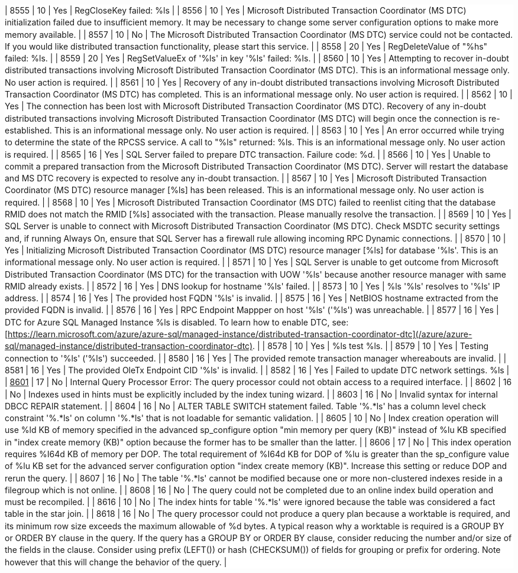 | 8555 | 10 | Yes | RegCloseKey failed: %ls |
| 8556 | 10 | Yes | Microsoft Distributed Transaction Coordinator (MS DTC) initialization failed due to insufficient memory. It may be necessary to change some server configuration options to make more memory available. |
| 8557 | 10 | No | The Microsoft Distributed Transaction Coordinator (MS DTC) service could not be contacted. If you would like distributed transaction functionality, please start this service. |
| 8558 | 20 | Yes | RegDeleteValue of \"%hs\" failed: %ls. |
| 8559 | 20 | Yes | RegSetValueEx of '%ls' in key '%ls' failed: %ls. |
| 8560 | 10 | Yes | Attempting to recover in-doubt distributed transactions involving Microsoft Distributed Transaction Coordinator (MS DTC). This is an informational message only. No user action is required. |
| 8561 | 10 | Yes | Recovery of any in-doubt distributed transactions involving Microsoft Distributed Transaction Coordinator (MS DTC) has completed. This is an informational message only. No user action is required. |
| 8562 | 10 | Yes | The connection has been lost with Microsoft Distributed Transaction Coordinator (MS DTC). Recovery of any in-doubt distributed transactions involving Microsoft Distributed Transaction Coordinator (MS DTC) will begin once the connection is re-established. This is an informational message only. No user action is required. |
| 8563 | 10 | Yes | An error occurred while trying to determine the state of the RPCSS service. A call to "%ls" returned: %ls. This is an informational message only. No user action is required. |
| 8565 | 16 | Yes | SQL Server failed to prepare DTC transaction. Failure code: %d. |
| 8566 | 10 | Yes | Unable to commit a prepared transaction from the Microsoft Distributed Transaction Coordinator (MS DTC). Server will restart the database and MS DTC recovery is expected to resolve any in-doubt transaction. |
| 8567 | 10 | Yes | Microsoft Distributed Transaction Coordinator (MS DTC) resource manager \[%ls\] has been released. This is an informational message only. No user action is required. |
| 8568 | 10 | Yes | Microsoft Distributed Transaction Coordinator (MS DTC) failed to reenlist citing that the database RMID does not match the RMID \[%ls\] associated with the transaction. Please manually resolve the transaction. |
| 8569 | 10 | Yes | SQL Server is unable to connect with Microsoft Distributed Transaction Coordinator (MS DTC). Check MSDTC security settings and, if running Always On, ensure that SQL Server has a firewall rule allowing incoming RPC Dynamic connections. |
| 8570 | 10 | Yes | Initializing Microsoft Distributed Transaction Coordinator (MS DTC) resource manager \[%ls\] for database '%ls'. This is an informational message only. No user action is required. |
| 8571 | 10 | Yes | SQL Server is unable to get outcome from Microsoft Distributed Transaction Coordinator (MS DTC) for the transaction with UOW '%ls' because another resource manager with same RMID already exists. |
| 8572 | 16 | Yes | DNS lookup for hostname '%ls' failed. |
| 8573 | 10 | Yes | %ls '%ls' resolves to '%ls' IP address. |
| 8574 | 16 | Yes | The provided host FQDN '%ls' is invalid. |
| 8575 | 16 | Yes | NetBIOS hostname extracted from the provided FQDN is invalid. |
| 8576 | 16 | Yes | RPC Endpoint Mappper on host '%ls' ('%ls') was unreachable. |
| 8577 | 16 | Yes | DTC for Azure SQL Managed Instance %ls is disabled. To learn how to enable DTC, see: [https://learn.microsoft.com/azure/azure-sql/managed-instance/distributed-transaction-coordinator-dtc](/azure/azure-sql/managed-instance/distributed-transaction-coordinator-dtc). |
| 8578 | 10 | Yes | %ls test %ls. |
| 8579 | 10 | Yes | Testing connection to '%ls' ('%ls') succeeded. |
| 8580 | 16 | Yes | The provided remote transaction manager whereabouts are invalid. |
| 8581 | 16 | Yes | The provided OleTx Endpoint CID '%ls' is invalid. |
| 8582 | 16 | Yes | Failed to update DTC network settings. %ls |
| [8601](../mssqlserver-8601-database-engine-error.md) | 17 | No | Internal Query Processor Error: The query processor could not obtain access to a required interface. |
| 8602 | 16 | No | Indexes used in hints must be explicitly included by the index tuning wizard. |
| 8603 | 16 | No | Invalid syntax for internal DBCC REPAIR statement. |
| 8604 | 16 | No | ALTER TABLE SWITCH statement failed. Table '%.\*ls' has a column level check constraint '%.\*ls' on column '%.\*ls' that is not loadable for semantic validation. |
| 8605 | 10 | No | Index creation operation will use %ld KB of memory specified in the advanced sp_configure option "min memory per query (KB)" instead of %lu KB specified in "index create memory (KB)" option because the former has to be smaller than the latter. |
| 8606 | 17 | No | This index operation requires %I64d KB of memory per DOP. The total requirement of %I64d KB for DOP of %lu is greater than the sp_configure value of %lu KB set for the advanced server configuration option "index create memory (KB)". Increase this setting or reduce DOP and rerun the query. |
| 8607 | 16 | No | The table '%.\*ls' cannot be modified because one or more non-clustered indexes reside in a filegroup which is not online. |
| 8608 | 16 | No | The query could not be completed due to an online index build operation and must be recompiled. |
| 8616 | 10 | No | The index hints for table '%.\*ls' were ignored because the table was considered a fact table in the star join. |
| 8618 | 16 | No | The query processor could not produce a query plan because a worktable is required, and its minimum row size exceeds the maximum allowable of %d bytes. A typical reason why a worktable is required is a GROUP BY or ORDER BY clause in the query. If the query has a GROUP BY or ORDER BY clause, consider reducing the number and/or size of the fields in the clause. Consider using prefix (LEFT()) or hash (CHECKSUM()) of fields for grouping or prefix for ordering. Note however that this will change the behavior of the query. |